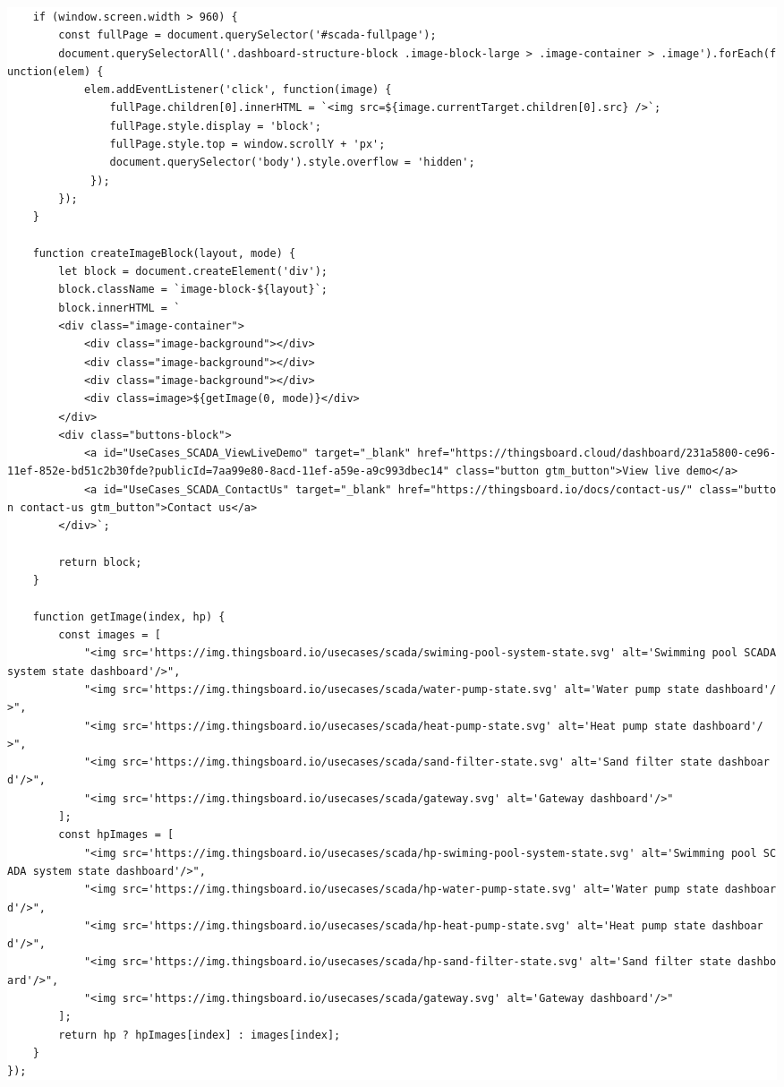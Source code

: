         if (window.screen.width > 960) {
            const fullPage = document.querySelector('#scada-fullpage');
            document.querySelectorAll('.dashboard-structure-block .image-block-large > .image-container > .image').forEach(function(elem) {
                elem.addEventListener('click', function(image) {
                    fullPage.children[0].innerHTML = `<img src=${image.currentTarget.children[0].src} />`;
                    fullPage.style.display = 'block';
                    fullPage.style.top = window.scrollY + 'px';
                    document.querySelector('body').style.overflow = 'hidden';
                 });
            });
        }

        function createImageBlock(layout, mode) {
            let block = document.createElement('div');
            block.className = `image-block-${layout}`;
            block.innerHTML = `
            <div class="image-container">
                <div class="image-background"></div>
                <div class="image-background"></div>
                <div class="image-background"></div>
                <div class=image>${getImage(0, mode)}</div>
            </div>
            <div class="buttons-block">
                <a id="UseCases_SCADA_ViewLiveDemo" target="_blank" href="https://thingsboard.cloud/dashboard/231a5800-ce96-11ef-852e-bd51c2b30fde?publicId=7aa99e80-8acd-11ef-a59e-a9c993dbec14" class="button gtm_button">View live demo</a>
                <a id="UseCases_SCADA_ContactUs" target="_blank" href="https://thingsboard.io/docs/contact-us/" class="button contact-us gtm_button">Contact us</a>
            </div>`;
    
            return block;
        }

        function getImage(index, hp) {
            const images = [
                "<img src='https://img.thingsboard.io/usecases/scada/swiming-pool-system-state.svg' alt='Swimming pool SCADA system state dashboard'/>",
                "<img src='https://img.thingsboard.io/usecases/scada/water-pump-state.svg' alt='Water pump state dashboard'/>",
                "<img src='https://img.thingsboard.io/usecases/scada/heat-pump-state.svg' alt='Heat pump state dashboard'/>",
                "<img src='https://img.thingsboard.io/usecases/scada/sand-filter-state.svg' alt='Sand filter state dashboard'/>",
                "<img src='https://img.thingsboard.io/usecases/scada/gateway.svg' alt='Gateway dashboard'/>"
            ];
            const hpImages = [
                "<img src='https://img.thingsboard.io/usecases/scada/hp-swiming-pool-system-state.svg' alt='Swimming pool SCADA system state dashboard'/>",
                "<img src='https://img.thingsboard.io/usecases/scada/hp-water-pump-state.svg' alt='Water pump state dashboard'/>",
                "<img src='https://img.thingsboard.io/usecases/scada/hp-heat-pump-state.svg' alt='Heat pump state dashboard'/>",
                "<img src='https://img.thingsboard.io/usecases/scada/hp-sand-filter-state.svg' alt='Sand filter state dashboard'/>",
                "<img src='https://img.thingsboard.io/usecases/scada/gateway.svg' alt='Gateway dashboard'/>"
            ];
            return hp ? hpImages[index] : images[index];
        }
    });
